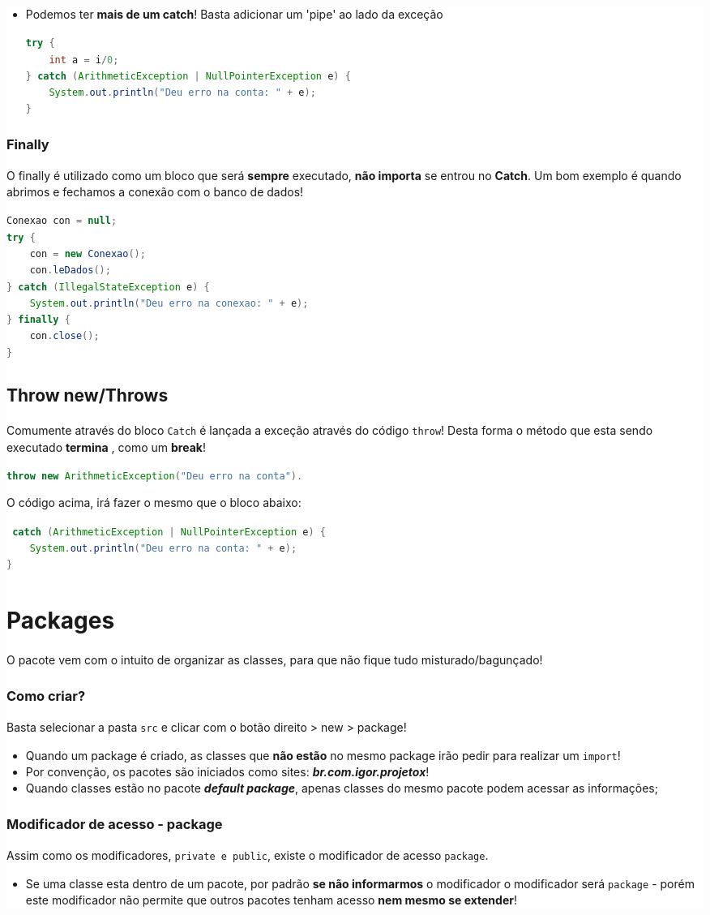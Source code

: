 * Podemos ter **mais de um catch**! Basta adicionar um 'pipe' ao lado da exceção
	```java
	try {
		int a = i/0;
	} catch (ArithmeticException | NullPointerException e) {
		System.out.println("Deu erro na conta: " + e);
	}
	```
### Finally
O finally é utilizado como um bloco que será **sempre** executado, **não importa** se entrou no **Catch**. Um bom exemplo é quando abrimos e fechamos a conexão com o banco de dados!

```java
Conexao con = null;
try {
	con = new Conexao();
	con.leDados();
} catch (IllegalStateException e) {
	System.out.println("Deu erro na conexao: " + e);
} finally {
	con.close();
}
```

## <a name="throw"></a>Throw new/Throws
Comumente através do bloco `Catch` é lançada a exceção através do código `throw`! Desta forma o método que esta sendo executado **termina** , como um **break**!
```java
throw new ArithmeticException("Deu erro na conta").
```
O código acima, irá fazer o mesmo que o bloco abaixo:
```java
 catch (ArithmeticException | NullPointerException e) {
	System.out.println("Deu erro na conta: " + e);
}
```

# <a name="package"></a>Packages
O pacote vem com o intuito de organizar as classes, para que não fique tudo misturado/bagunçado!
### Como criar?
Basta selecionar a pasta `src` e clicar com o botão direito > new > package!
* Quando um package é criado, as classes que **não estão** no mesmo package irão pedir para realizar um `import`!
* Por convenção, os pacotes são iniciados como sites: **_br.com.igor.projetox_**!
* Quando classes estão no pacote **_default package_**, apenas classes do mesmo pacote podem acessar as informações;

### Modificador de acesso - package
Assim como os modificadores, `private e public`, existe o modificador de acesso `package`.
* Se uma classe esta dentro de um pacote, por padrão **se não informarmos** o modificador o modificador será `package` - porém este modificador não permite que outros pacotes tenham acesso **nem mesmo se extender**!
